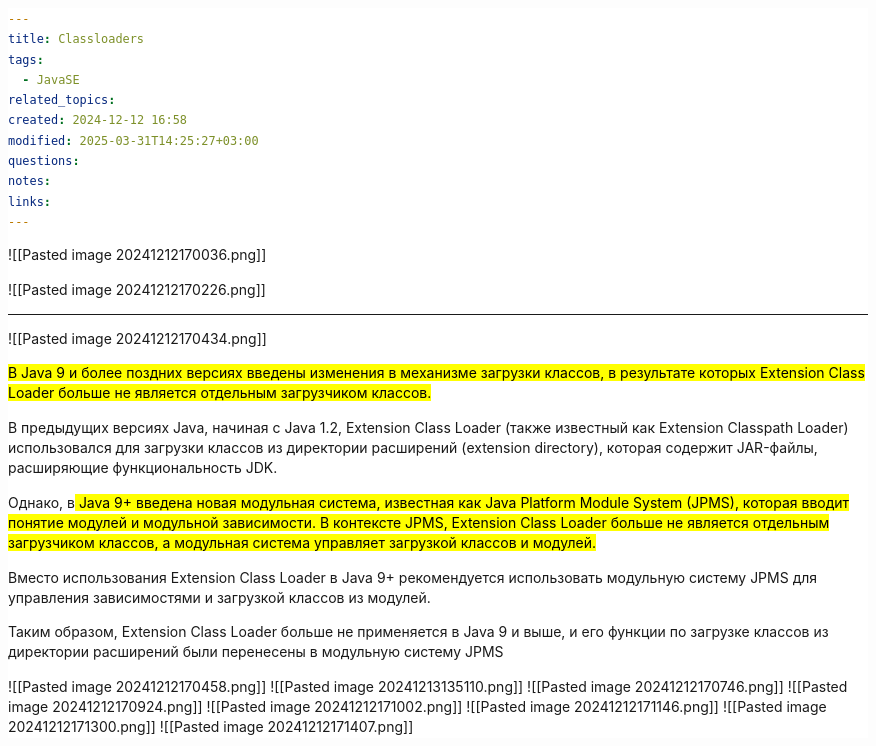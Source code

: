 ```yaml
---
title: Classloaders
tags:
  - JavaSE
related_topics: 
created: 2024-12-12 16:58
modified: 2025-03-31T14:25:27+03:00
questions: 
notes: 
links: 
---
```




![[Pasted image 20241212170036.png]]

![[Pasted image 20241212170226.png]]



---

![[Pasted image 20241212170434.png]]

<mark class="hltr-yellow">В Java 9 и более поздних версиях введены изменения в механизме загрузки классов, в результате которых Extension Class Loader больше не является отдельным загрузчиком классов. </mark> 
  
В предыдущих версиях Java, начиная с Java 1.2, Extension Class Loader (также известный как Extension Classpath Loader) использовался для загрузки классов из директории расширений (extension directory), которая содержит JAR-файлы, расширяющие функциональность JDK.  
  
Однако, в<mark class="hltr-red"> Java 9+ введена новая модульная система, известная как Java Platform Module System (JPMS), которая вводит понятие модулей и модульной зависимости. В контексте JPMS, Extension Class Loader больше не является отдельным загрузчиком классов, а модульная система управляет загрузкой классов и модулей.  </mark>
  
Вместо использования Extension Class Loader в Java 9+ рекомендуется использовать модульную систему JPMS для управления зависимостями и загрузкой классов из модулей.  
  
Таким образом, Extension Class Loader больше не применяется в Java 9 и выше, и его функции по загрузке классов из директории расширений были перенесены в модульную систему JPMS

![[Pasted image 20241212170458.png]]
![[Pasted image 20241213135110.png]]
![[Pasted image 20241212170746.png]]
![[Pasted image 20241212170924.png]]
![[Pasted image 20241212171002.png]]
![[Pasted image 20241212171146.png]]
![[Pasted image 20241212171300.png]]
![[Pasted image 20241212171407.png]]
